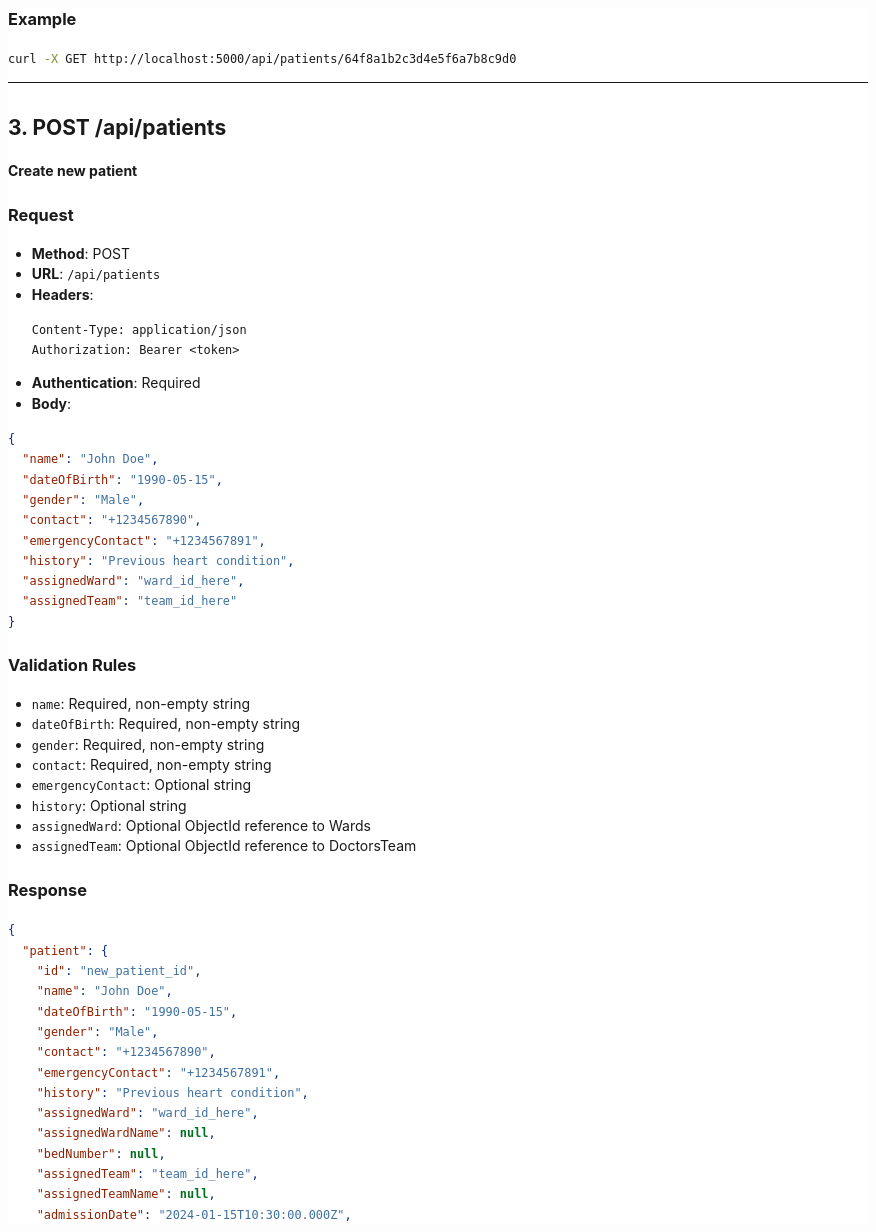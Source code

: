 ### Example

```bash
curl -X GET http://localhost:5000/api/patients/64f8a1b2c3d4e5f6a7b8c9d0
```

---

## 3. POST /api/patients

**Create new patient**

### Request

- **Method**: POST
- **URL**: `/api/patients`
- **Headers**:
  ```
  Content-Type: application/json
  Authorization: Bearer <token>
  ```
- **Authentication**: Required
- **Body**:

```json
{
  "name": "John Doe",
  "dateOfBirth": "1990-05-15",
  "gender": "Male",
  "contact": "+1234567890",
  "emergencyContact": "+1234567891",
  "history": "Previous heart condition",
  "assignedWard": "ward_id_here",
  "assignedTeam": "team_id_here"
}
```

### Validation Rules

- `name`: Required, non-empty string
- `dateOfBirth`: Required, non-empty string
- `gender`: Required, non-empty string
- `contact`: Required, non-empty string
- `emergencyContact`: Optional string
- `history`: Optional string
- `assignedWard`: Optional ObjectId reference to Wards
- `assignedTeam`: Optional ObjectId reference to DoctorsTeam

### Response

```json
{
  "patient": {
    "id": "new_patient_id",
    "name": "John Doe",
    "dateOfBirth": "1990-05-15",
    "gender": "Male",
    "contact": "+1234567890",
    "emergencyContact": "+1234567891",
    "history": "Previous heart condition",
    "assignedWard": "ward_id_here",
    "assignedWardName": null,
    "bedNumber": null,
    "assignedTeam": "team_id_here",
    "assignedTeamName": null,
    "admissionDate": "2024-01-15T10:30:00.000Z",
```